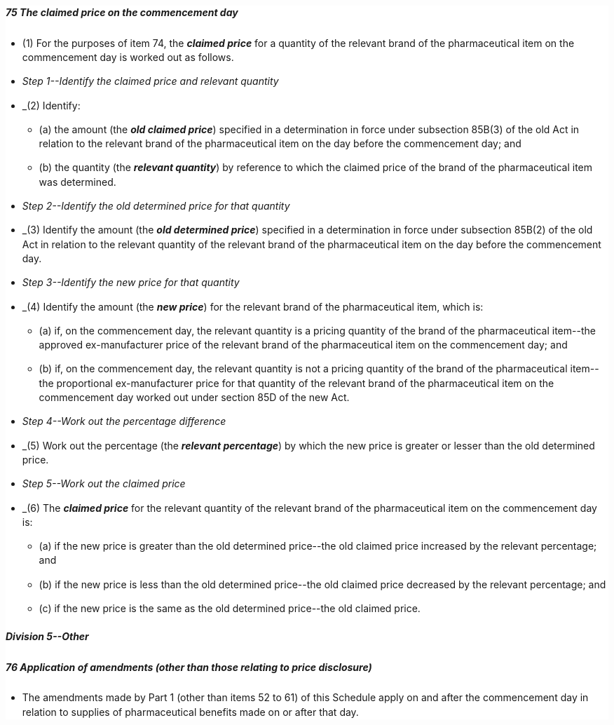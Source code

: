 ##### 75  The claimed price on the commencement day

  * (1) For the purposes of item 74, the **_claimed price_** for a quantity of the relevant brand of the pharmaceutical item on the commencement day is worked out as follows.

  * _Step 1--Identify the claimed price and relevant quantity_

  * _(2)	Identify:

     * (a) the amount (the **_old claimed price_**) specified in a determination in force under subsection 85B(3) of the old Act in relation to the relevant brand of the pharmaceutical item on the day before the commencement day; and

     * (b) the quantity (the **_relevant quantity_**) by reference to which the claimed price of the brand of the pharmaceutical item was determined.

  * _Step 2--Identify the old determined price for that quantity_

  * _(3)	Identify the amount (the **_old determined price_**) specified in a determination in force under subsection 85B(2) of the old Act in relation to the relevant quantity of the relevant brand of the pharmaceutical item on the day before the commencement day.

  * _Step 3--Identify the new price for that quantity_

  * _(4)	Identify the amount (the **_new price_**) for the relevant brand of the pharmaceutical item, which is:

     * (a) if, on the commencement day, the relevant quantity is a pricing quantity of the brand of the pharmaceutical item--the approved ex-manufacturer price of the relevant brand of the pharmaceutical item on the commencement day; and

     * (b) if, on the commencement day, the relevant quantity is not a pricing quantity of the brand of the pharmaceutical item--the proportional ex-manufacturer price for that quantity of the relevant brand of the pharmaceutical item on the commencement day worked out under section 85D of the new Act.

  * _Step 4--Work out the percentage difference_

  * _(5)	Work out the percentage (the **_relevant percentage_**) by which the new price is greater or lesser than the old determined price.

  * _Step 5--Work out the claimed price_

  * _(6)	The **_claimed price_** for the relevant quantity of the relevant brand of the pharmaceutical item on the commencement day is:

     * (a) if the new price is greater than the old determined price--the old claimed price increased by the relevant percentage; and

     * (b) if the new price is less than the old determined price--the old claimed price decreased by the relevant percentage; and

     * (c) if the new price is the same as the old determined price--the old claimed price.

##### Division 5--Other

##### 76  Application of amendments (other than those relating to price disclosure)

  * The amendments made by Part 1 (other than items 52 to 61) of this Schedule apply on and after the commencement day in relation to supplies of pharmaceutical benefits made on or after that day.
